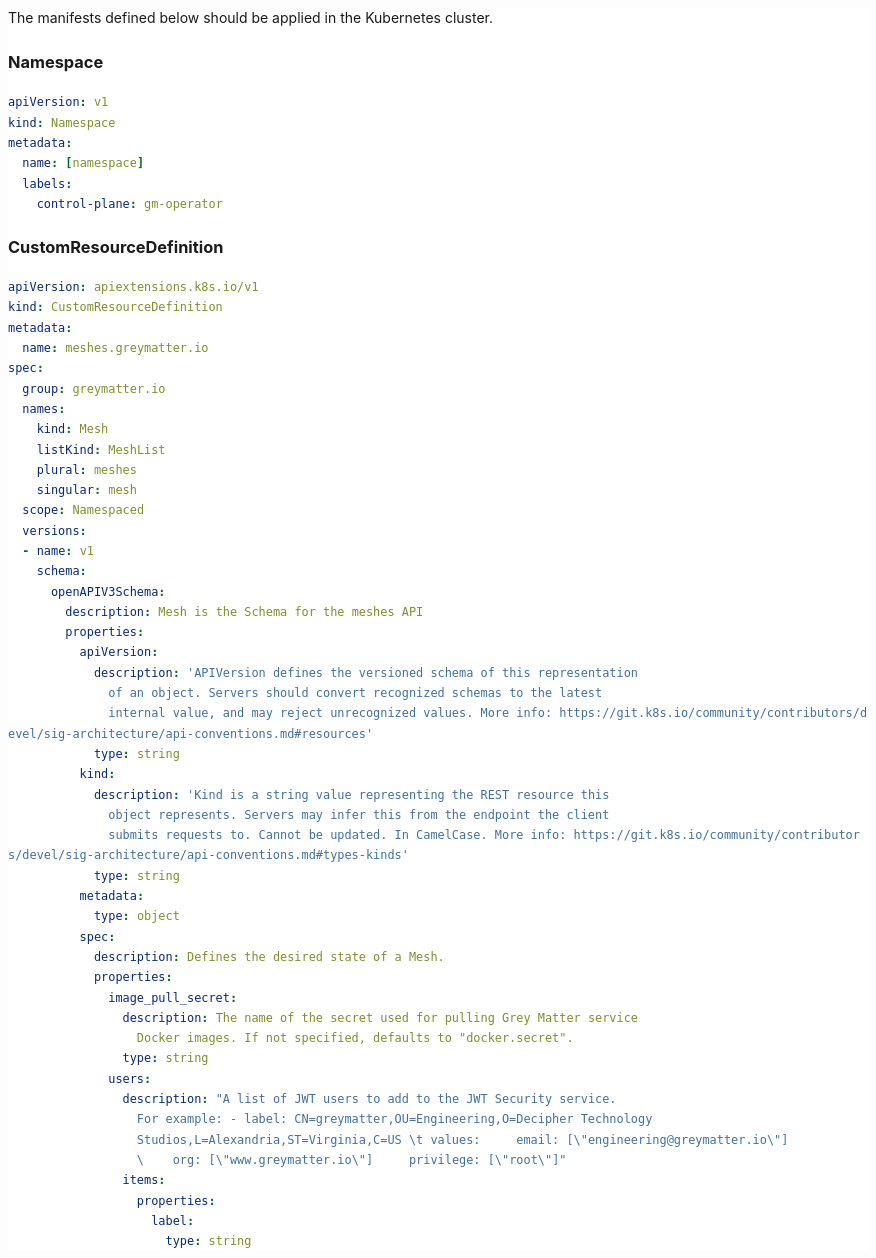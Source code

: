 The manifests defined below should be applied in the Kubernetes cluster.

### Namespace

```yaml
apiVersion: v1
kind: Namespace
metadata:
  name: [namespace]
  labels:
    control-plane: gm-operator
```

### CustomResourceDefinition

```yaml
apiVersion: apiextensions.k8s.io/v1
kind: CustomResourceDefinition
metadata:
  name: meshes.greymatter.io
spec:
  group: greymatter.io
  names:
    kind: Mesh
    listKind: MeshList
    plural: meshes
    singular: mesh
  scope: Namespaced
  versions:
  - name: v1
    schema:
      openAPIV3Schema:
        description: Mesh is the Schema for the meshes API
        properties:
          apiVersion:
            description: 'APIVersion defines the versioned schema of this representation
              of an object. Servers should convert recognized schemas to the latest
              internal value, and may reject unrecognized values. More info: https://git.k8s.io/community/contributors/devel/sig-architecture/api-conventions.md#resources'
            type: string
          kind:
            description: 'Kind is a string value representing the REST resource this
              object represents. Servers may infer this from the endpoint the client
              submits requests to. Cannot be updated. In CamelCase. More info: https://git.k8s.io/community/contributors/devel/sig-architecture/api-conventions.md#types-kinds'
            type: string
          metadata:
            type: object
          spec:
            description: Defines the desired state of a Mesh.
            properties:
              image_pull_secret:
                description: The name of the secret used for pulling Grey Matter service
                  Docker images. If not specified, defaults to "docker.secret".
                type: string
              users:
                description: "A list of JWT users to add to the JWT Security service.
                  For example: - label: CN=greymatter,OU=Engineering,O=Decipher Technology
                  Studios,L=Alexandria,ST=Virginia,C=US \t values:     email: [\"engineering@greymatter.io\"]
                  \    org: [\"www.greymatter.io\"]     privilege: [\"root\"]"
                items:
                  properties:
                    label:
                      type: string
```
